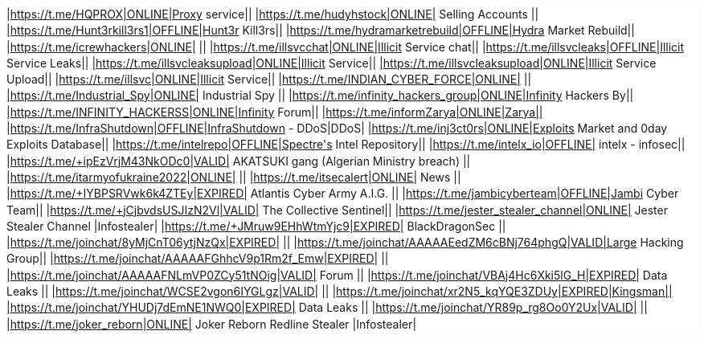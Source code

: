 |https://t.me/HQPROX|ONLINE|Proxy service||
|https://t.me/hudyhstock|ONLINE| Selling Accounts ||
|https://t.me/Hunt3rkill3rs1|OFFLINE|Hunt3r Kill3rs||
|https://t.me/hydramarketrebuild|OFFLINE|Hydra Market Rebuild||
|https://t.me/icrewhackers|ONLINE| ||
|https://t.me/illsvcchat|ONLINE|Illicit Service chat||
|https://t.me/illsvcleaks|OFFLINE|Illicit Service Leaks||
|https://t.me/illsvcleaksupload|ONLINE|Illicit Service||
|https://t.me/illsvcleaksupload|ONLINE|Illicit Service Upload||
|https://t.me/illsvc|ONLINE|Illicit Service||
|https://t.me/INDIAN_CYBER_FORCE|ONLINE| ||
|https://t.me/Industrial_Spy|ONLINE| Industrial Spy ||
|https://t.me/infinity_hackers_group|ONLINE|Infinity Hackers By||
|https://t.me/INFINITY_HACKERSS|ONLINE|Infinity Forum||
|https://t.me/informZarya|ONLINE|Zarya||
|https://t.me/InfraShutdown|OFFLINE|InfraShutdown - DDoS|DDoS|
|https://t.me/inj3ct0rs|ONLINE|Exploits Market and 0day Exploits Database||
|https://t.me/intelrepo|OFFLINE|Spectre's Intel Repository||
|https://t.me/intelx_io|OFFLINE| intelx - infosec||
|https://t.me/+ipEzVrjM43NkODc0|VALID| AKATSUKI gang (Algerian Ministry breach) ||
|https://t.me/itarmyofukraine2022|ONLINE| ||
|https://t.me/itsecalert|ONLINE| News ||
|https://t.me/+IYBPSRVwk6k4ZTEy|EXPIRED| Atlantis Cyber Army A.I.G. ||
|https://t.me/jambicyberteam|OFFLINE|Jambi Cyber Team||
|https://t.me/+jCjbvdsUSJIzN2Vl|VALID| The Collective Sentinel||
|https://t.me/jester_stealer_channel|ONLINE| Jester Stealer Channel |Infostealer|
|https://t.me/+JMruw9EHhWtmYjc9|EXPIRED| BlackDragonSec ||
|https://t.me/joinchat/8yMjCnT06ytjNzQx|EXPIRED| ||
|https://t.me/joinchat/AAAAAEedZM6cBNj764phgQ|VALID|Large Hacking Group||
|https://t.me/joinchat/AAAAAFGhhcV9p1Rm2f_Emw|EXPIRED| ||
|https://t.me/joinchat/AAAAAFNLmVP0ZCy51tNOig|VALID| Forum ||
|https://t.me/joinchat/VBAj4Hc6Xki5lG_H|EXPIRED| Data Leaks ||
|https://t.me/joinchat/WCSE2vgon6IYGLgz|VALID| ||
|https://t.me/joinchat/xr2N5_kqYQE3ZDUy|EXPIRED|Kingsman||
|https://t.me/joinchat/YHUDj7dEmNE1NWQ0|EXPIRED| Data Leaks ||
|https://t.me/joinchat/YR89p_rg8Oo0Y2Ux|VALID| ||
|https://t.me/joker_reborn|ONLINE| Joker Reborn Redline Stealer |Infostealer|